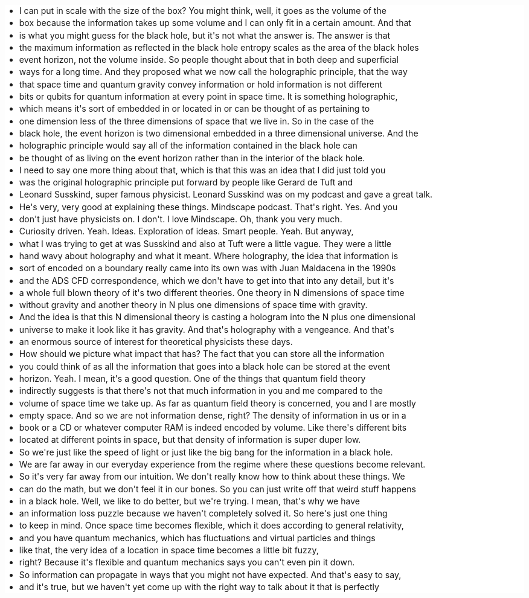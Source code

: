 *  I can put in scale with the size of the box? You might think, well, it goes as the volume of the
*  box because the information takes up some volume and I can only fit in a certain amount. And that
*  is what you might guess for the black hole, but it's not what the answer is. The answer is that
*  the maximum information as reflected in the black hole entropy scales as the area of the black holes
*  event horizon, not the volume inside. So people thought about that in both deep and superficial
*  ways for a long time. And they proposed what we now call the holographic principle, that the way
*  that space time and quantum gravity convey information or hold information is not different
*  bits or qubits for quantum information at every point in space time. It is something holographic,
*  which means it's sort of embedded in or located in or can be thought of as pertaining to
*  one dimension less of the three dimensions of space that we live in. So in the case of the
*  black hole, the event horizon is two dimensional embedded in a three dimensional universe. And the
*  holographic principle would say all of the information contained in the black hole can
*  be thought of as living on the event horizon rather than in the interior of the black hole.
*  I need to say one more thing about that, which is that this was an idea that I did just told you
*  was the original holographic principle put forward by people like Gerard de Tuft and
*  Leonard Susskind, super famous physicist. Leonard Susskind was on my podcast and gave a great talk.
*  He's very, very good at explaining these things. Mindscape podcast. That's right. Yes. And you
*  don't just have physicists on. I don't. I love Mindscape. Oh, thank you very much.
*  Curiosity driven. Yeah. Ideas. Exploration of ideas. Smart people. Yeah. But anyway,
*  what I was trying to get at was Susskind and also at Tuft were a little vague. They were a little
*  hand wavy about holography and what it meant. Where holography, the idea that information is
*  sort of encoded on a boundary really came into its own was with Juan Maldacena in the 1990s
*  and the ADS CFD correspondence, which we don't have to get into that into any detail, but it's
*  a whole full blown theory of it's two different theories. One theory in N dimensions of space time
*  without gravity and another theory in N plus one dimensions of space time with gravity.
*  And the idea is that this N dimensional theory is casting a hologram into the N plus one dimensional
*  universe to make it look like it has gravity. And that's holography with a vengeance. And that's
*  an enormous source of interest for theoretical physicists these days.
*  How should we picture what impact that has? The fact that you can store all the information
*  you could think of as all the information that goes into a black hole can be stored at the event
*  horizon. Yeah. I mean, it's a good question. One of the things that quantum field theory
*  indirectly suggests is that there's not that much information in you and me compared to the
*  volume of space time we take up. As far as quantum field theory is concerned, you and I are mostly
*  empty space. And so we are not information dense, right? The density of information in us or in a
*  book or a CD or whatever computer RAM is indeed encoded by volume. Like there's different bits
*  located at different points in space, but that density of information is super duper low.
*  So we're just like the speed of light or just like the big bang for the information in a black hole.
*  We are far away in our everyday experience from the regime where these questions become relevant.
*  So it's very far away from our intuition. We don't really know how to think about these things. We
*  can do the math, but we don't feel it in our bones. So you can just write off that weird stuff happens
*  in a black hole. Well, we like to do better, but we're trying. I mean, that's why we have
*  an information loss puzzle because we haven't completely solved it. So here's just one thing
*  to keep in mind. Once space time becomes flexible, which it does according to general relativity,
*  and you have quantum mechanics, which has fluctuations and virtual particles and things
*  like that, the very idea of a location in space time becomes a little bit fuzzy,
*  right? Because it's flexible and quantum mechanics says you can't even pin it down.
*  So information can propagate in ways that you might not have expected. And that's easy to say,
*  and it's true, but we haven't yet come up with the right way to talk about it that is perfectly